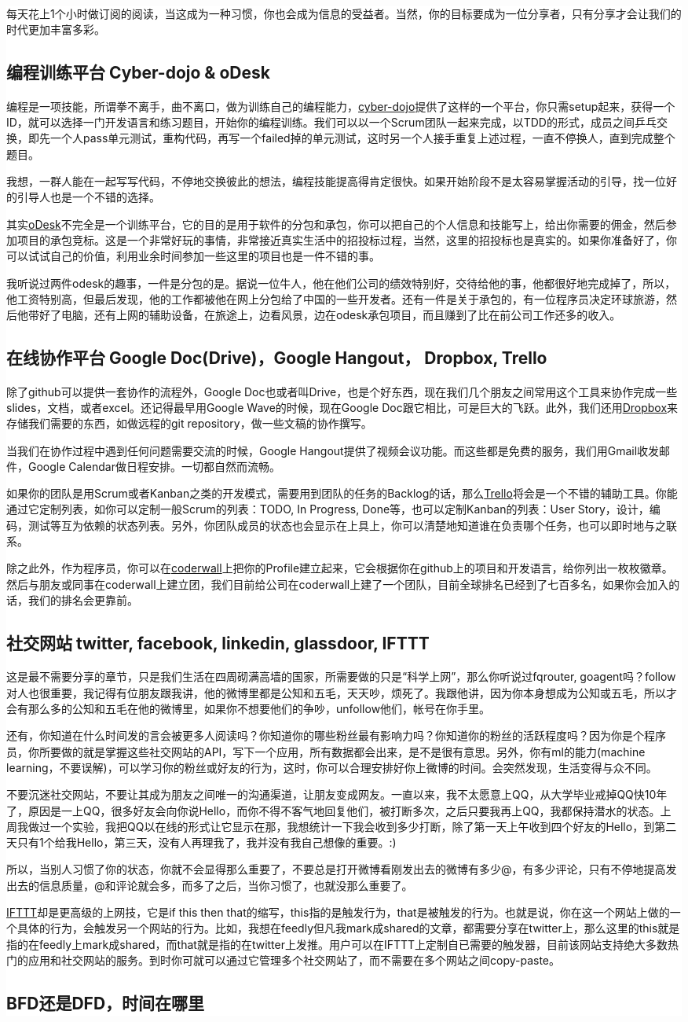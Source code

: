每天花上1个小时做订阅的阅读，当这成为一种习惯，你也会成为信息的受益者。当然，你的目标要成为一位分享者，只有分享才会让我们的时代更加丰富多彩。


## 编程训练平台 Cyber-dojo & oDesk

编程是一项技能，所谓拳不离手，曲不离口，做为训练自己的编程能力，[cyber-dojo](http://cyber-dojo.com/ "cyber-dojo.com")提供了这样的一个平台，你只需setup起来，获得一个ID，就可以选择一门开发语言和练习题目，开始你的编程训练。我们可以以一个Scrum团队一起来完成，以TDD的形式，成员之间乒乓交换，即先一个人pass单元测试，重构代码，再写一个failed掉的单元测试，这时另一个人接手重复上述过程，一直不停换人，直到完成整个题目。

我想，一群人能在一起写写代码，不停地交换彼此的想法，编程技能提高得肯定很快。如果开始阶段不是太容易掌握活动的引导，找一位好的引导人也是一个不错的选择。


其实[oDesk](http://www.odesk.com/ "odesk.com")不完全是一个训练平台，它的目的是用于软件的分包和承包，你可以把自己的个人信息和技能写上，给出你需要的佣金，然后参加项目的承包竞标。这是一个非常好玩的事情，非常接近真实生活中的招投标过程，当然，这里的招投标也是真实的。如果你准备好了，你可以试试自己的价值，利用业余时间参加一些这里的项目也是一件不错的事。

我听说过两件odesk的趣事，一件是分包的是。据说一位牛人，他在他们公司的绩效特别好，交待给他的事，他都很好地完成掉了，所以，他工资特别高，但最后发现，他的工作都被他在网上分包给了中国的一些开发者。还有一件是关于承包的，有一位程序员决定环球旅游，然后他带好了电脑，还有上网的辅助设备，在旅途上，边看风景，边在odesk承包项目，而且赚到了比在前公司工作还多的收入。


## 在线协作平台 Google Doc(Drive)，Google Hangout， Dropbox, Trello

除了github可以提供一套协作的流程外，Google Doc也或者叫Drive，也是个好东西，现在我们几个朋友之间常用这个工具来协作完成一些slides，文档，或者excel。还记得最早用Google Wave的时候，现在Google Doc跟它相比，可是巨大的飞跃。此外，我们还用[Dropbox](http://www.dropbox.com "dropbox")来存储我们需要的东西，如做远程的git repository，做一些文稿的协作撰写。

当我们在协作过程中遇到任何问题需要交流的时候，Google Hangout提供了视频会议功能。而这些都是免费的服务，我们用Gmail收发邮件，Google Calendar做日程安排。一切都自然而流畅。


如果你的团队是用Scrum或者Kanban之类的开发模式，需要用到团队的任务的Backlog的话，那么[Trello](https://trello.com/, "Trello.com")将会是一个不错的辅助工具。你能通过它定制列表，如你可以定制一般Scrum的列表：TODO, In Progress, Done等，也可以定制Kanban的列表：User Story，设计，编码，测试等互为依赖的状态列表。另外，你团队成员的状态也会显示在上具上，你可以清楚地知道谁在负责哪个任务，也可以即时地与之联系。

除之此外，作为程序员，你可以在[coderwall](https://coderwall.com/welcome "Coderwall.com")上把你的Profile建立起来，它会根据你在github上的项目和开发语言，给你列出一枚枚徽章。然后与朋友或同事在coderwall上建立团，我们目前给公司在coderwall上建了一个团队，目前全球排名已经到了七百多名，如果你会加入的话，我们的排名会更靠前。

## 社交网站 twitter, facebook, linkedin, glassdoor, IFTTT

这是最不需要分享的章节，只是我们生活在四周砌满高墙的国家，所需要做的只是“科学上网”，那么你听说过fqrouter, goagent吗？follow对人也很重要，我记得有位朋友跟我讲，他的微博里都是公知和五毛，天天吵，烦死了。我跟他讲，因为你本身想成为公知或五毛，所以才会有那么多的公知和五毛在他的微博里，如果你不想要他们的争吵，unfollow他们，帐号在你手里。

还有，你知道在什么时间发的言会被更多人阅读吗？你知道你的哪些粉丝最有影响力吗？你知道你的粉丝的活跃程度吗？因为你是个程序员，你所要做的就是掌握这些社交网站的API，写下一个应用，所有数据都会出来，是不是很有意思。另外，你有ml的能力(machine learning，不要误解)，可以学习你的粉丝或好友的行为，这时，你可以合理安排好你上微博的时间。会突然发现，生活变得与众不同。

不要沉迷社交网站，不要让其成为朋友之间唯一的沟通渠道，让朋友变成网友。一直以来，我不太愿意上QQ，从大学毕业戒掉QQ快10年了，原因是一上QQ，很多好友会向你说Hello，而你不得不客气地回复他们，被打断多次，之后只要我再上QQ，我都保持潜水的状态。上周我做过一个实验，我把QQ以在线的形式让它显示在那，我想统计一下我会收到多少打断，除了第一天上午收到四个好友的Hello，到第二天只有1个给我Hello，第三天，没有人再理我了，我并没有我自己想像的重要。:)

所以，当别人习惯了你的状态，你就不会显得那么重要了，不要总是打开微博看刚发出去的微博有多少@，有多少评论，只有不停地提高发出去的信息质量，@和评论就会多，而多了之后，当你习惯了，也就没那么重要了。


[IFTTT](https://ifttt.com "ifttt.com")却是更高级的上网技，它是if this then that的缩写，this指的是触发行为，that是被触发的行为。也就是说，你在这一个网站上做的一个具体的行为，会触发另一个网站的行为。比如，我想在feedly但凡我mark成shared的文章，都需要分享在twitter上，那么这里的this就是指的在feedly上mark成shared，而that就是指的在twitter上发推。用户可以在IFTTT上定制自已需要的触发器，目前该网站支持绝大多数热门的应用和社交网站的服务。到时你可就可以通过它管理多个社交网站了，而不需要在多个网站之间copy-paste。

## BFD还是DFD，时间在哪里
